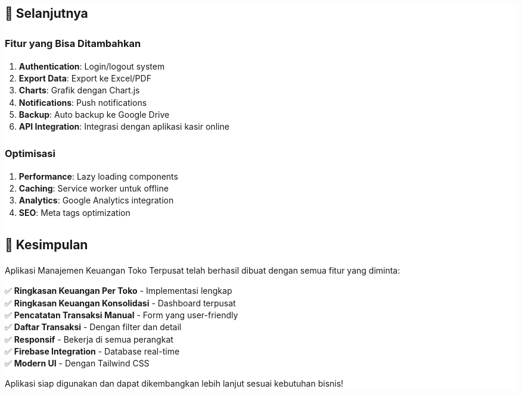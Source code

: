 ## 🎯 Selanjutnya

### Fitur yang Bisa Ditambahkan

1. **Authentication**: Login/logout system
2. **Export Data**: Export ke Excel/PDF
3. **Charts**: Grafik dengan Chart.js
4. **Notifications**: Push notifications
5. **Backup**: Auto backup ke Google Drive
6. **API Integration**: Integrasi dengan aplikasi kasir online

### Optimisasi

1. **Performance**: Lazy loading components
2. **Caching**: Service worker untuk offline
3. **Analytics**: Google Analytics integration
4. **SEO**: Meta tags optimization

## 🎉 Kesimpulan

Aplikasi Manajemen Keuangan Toko Terpusat telah berhasil dibuat dengan semua fitur yang diminta:

✅ **Ringkasan Keuangan Per Toko** - Implementasi lengkap  
✅ **Ringkasan Keuangan Konsolidasi** - Dashboard terpusat  
✅ **Pencatatan Transaksi Manual** - Form yang user-friendly  
✅ **Daftar Transaksi** - Dengan filter dan detail  
✅ **Responsif** - Bekerja di semua perangkat  
✅ **Firebase Integration** - Database real-time  
✅ **Modern UI** - Dengan Tailwind CSS

Aplikasi siap digunakan dan dapat dikembangkan lebih lanjut sesuai kebutuhan bisnis!
